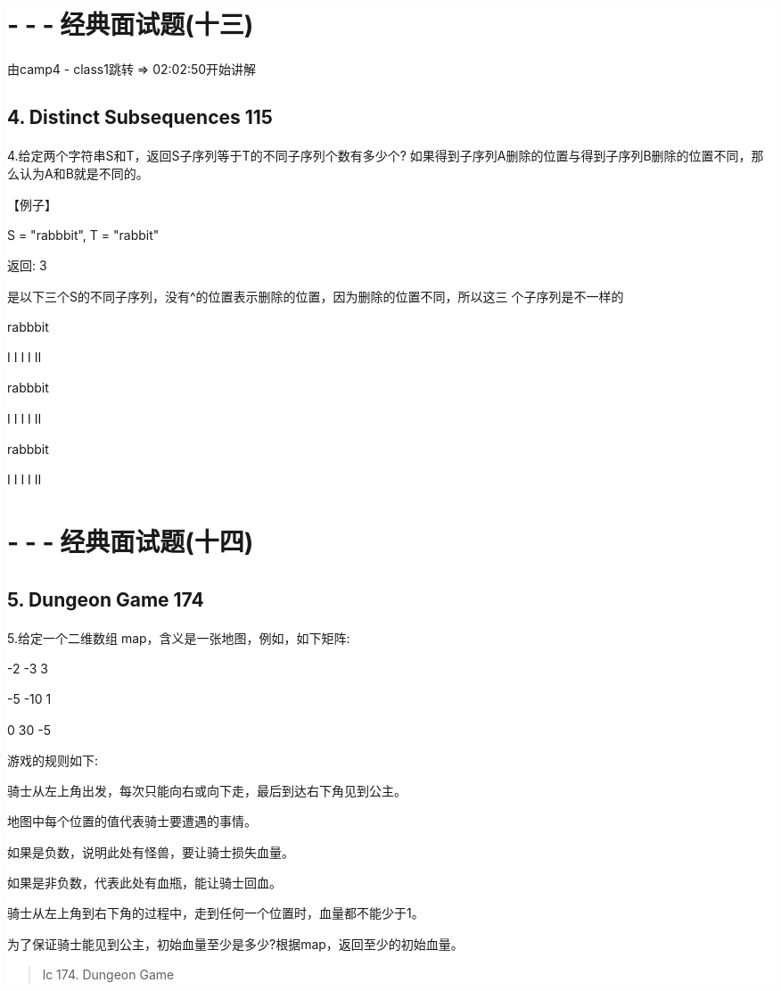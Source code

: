 



# - - - 经典面试题(十三)

由camp4 - class1跳转 => 02:02:50开始讲解

## 4. Distinct Subsequences 115

4.给定两个字符串S和T，返回S子序列等于T的不同子序列个数有多少个? 如果得到子序列A删除的位置与得到子序列B删除的位置不同，那么认为A和B就是不同的。

【例子】

S = "rabbbit", T = "rabbit"

返回: 3 

是以下三个S的不同子序列，没有^的位置表示删除的位置，因为删除的位置不同，所以这三 个子序列是不一样的

rabbbit

I I  I I II 

rabbbit

I I I  I II 

rabbbit

I I I I  II

 

# - - - 经典面试题(十四)

## 5. Dungeon Game 174

5.给定一个二维数组 map，含义是一张地图，例如，如下矩阵: 

-2 -3  3

-5 -10 1

 0 30 -5

游戏的规则如下: 

骑士从左上角出发，每次只能向右或向下走，最后到达右下角见到公主。

地图中每个位置的值代表骑士要遭遇的事情。

如果是负数，说明此处有怪兽，要让骑士损失血量。

如果是非负数，代表此处有血瓶，能让骑士回血。

骑士从左上角到右下角的过程中，走到任何一个位置时，血量都不能少于1。

为了保证骑士能见到公主，初始血量至少是多少?根据map，返回至少的初始血量。

> lc 174. Dungeon Game
